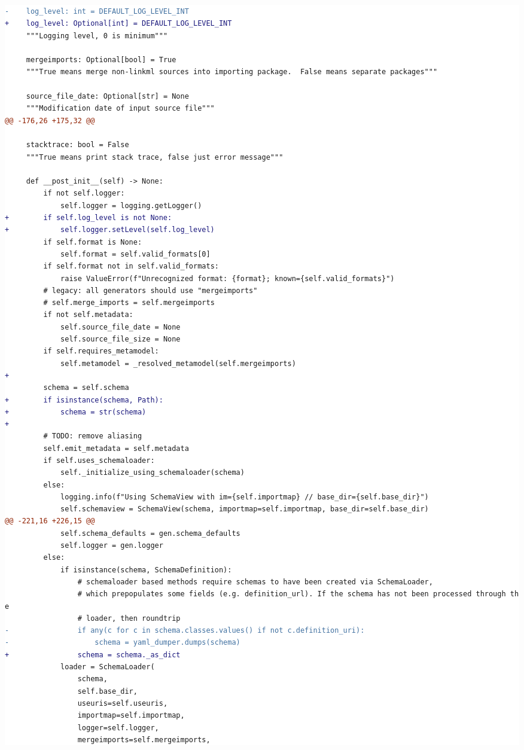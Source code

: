 ```diff
-    log_level: int = DEFAULT_LOG_LEVEL_INT
+    log_level: Optional[int] = DEFAULT_LOG_LEVEL_INT
     """Logging level, 0 is minimum"""
 
     mergeimports: Optional[bool] = True
     """True means merge non-linkml sources into importing package.  False means separate packages"""
 
     source_file_date: Optional[str] = None
     """Modification date of input source file"""
@@ -176,26 +175,32 @@
 
     stacktrace: bool = False
     """True means print stack trace, false just error message"""
 
     def __post_init__(self) -> None:
         if not self.logger:
             self.logger = logging.getLogger()
+        if self.log_level is not None:
+            self.logger.setLevel(self.log_level)
         if self.format is None:
             self.format = self.valid_formats[0]
         if self.format not in self.valid_formats:
             raise ValueError(f"Unrecognized format: {format}; known={self.valid_formats}")
         # legacy: all generators should use "mergeimports"
         # self.merge_imports = self.mergeimports
         if not self.metadata:
             self.source_file_date = None
             self.source_file_size = None
         if self.requires_metamodel:
             self.metamodel = _resolved_metamodel(self.mergeimports)
+
         schema = self.schema
+        if isinstance(schema, Path):
+            schema = str(schema)
+
         # TODO: remove aliasing
         self.emit_metadata = self.metadata
         if self.uses_schemaloader:
             self._initialize_using_schemaloader(schema)
         else:
             logging.info(f"Using SchemaView with im={self.importmap} // base_dir={self.base_dir}")
             self.schemaview = SchemaView(schema, importmap=self.importmap, base_dir=self.base_dir)
@@ -221,16 +226,15 @@
             self.schema_defaults = gen.schema_defaults
             self.logger = gen.logger
         else:
             if isinstance(schema, SchemaDefinition):
                 # schemaloader based methods require schemas to have been created via SchemaLoader,
                 # which prepopulates some fields (e.g. definition_url). If the schema has not been processed through the
                 # loader, then roundtrip
-                if any(c for c in schema.classes.values() if not c.definition_uri):
-                    schema = yaml_dumper.dumps(schema)
+                schema = schema._as_dict
             loader = SchemaLoader(
                 schema,
                 self.base_dir,
                 useuris=self.useuris,
                 importmap=self.importmap,
                 logger=self.logger,
                 mergeimports=self.mergeimports,
```